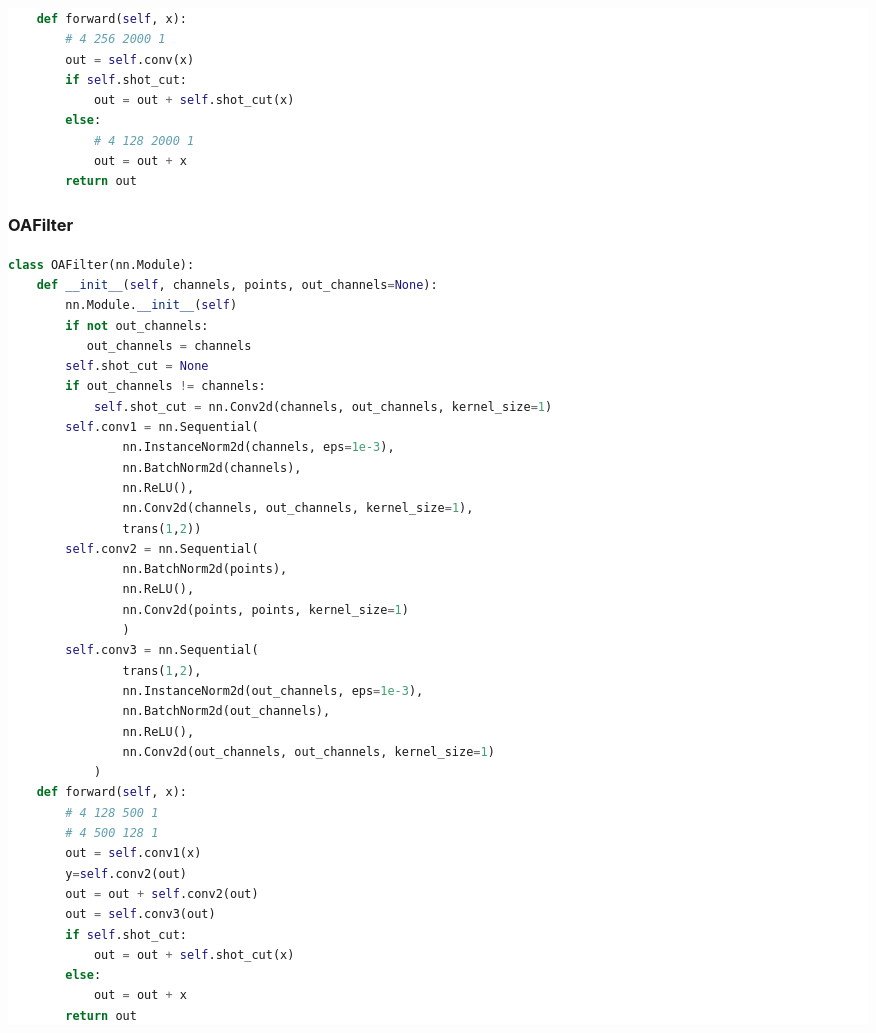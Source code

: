 ```python
    def forward(self, x):
        # 4 256 2000 1
        out = self.conv(x)
        if self.shot_cut:
            out = out + self.shot_cut(x)
        else:
            # 4 128 2000 1
            out = out + x
        return out
```

### OAFilter

```python
class OAFilter(nn.Module):
    def __init__(self, channels, points, out_channels=None):
        nn.Module.__init__(self)
        if not out_channels:
           out_channels = channels
        self.shot_cut = None
        if out_channels != channels:
            self.shot_cut = nn.Conv2d(channels, out_channels, kernel_size=1)
        self.conv1 = nn.Sequential(
                nn.InstanceNorm2d(channels, eps=1e-3),
                nn.BatchNorm2d(channels),
                nn.ReLU(),
                nn.Conv2d(channels, out_channels, kernel_size=1),
                trans(1,2))
        self.conv2 = nn.Sequential(
                nn.BatchNorm2d(points),
                nn.ReLU(),
                nn.Conv2d(points, points, kernel_size=1)
                )
        self.conv3 = nn.Sequential(        
                trans(1,2),
                nn.InstanceNorm2d(out_channels, eps=1e-3),
                nn.BatchNorm2d(out_channels),
                nn.ReLU(),
                nn.Conv2d(out_channels, out_channels, kernel_size=1)
            )
    def forward(self, x):
        # 4 128 500 1
        # 4 500 128 1
        out = self.conv1(x)
        y=self.conv2(out)
        out = out + self.conv2(out)
        out = self.conv3(out)
        if self.shot_cut:
            out = out + self.shot_cut(x)
        else:
            out = out + x
        return out  
```
